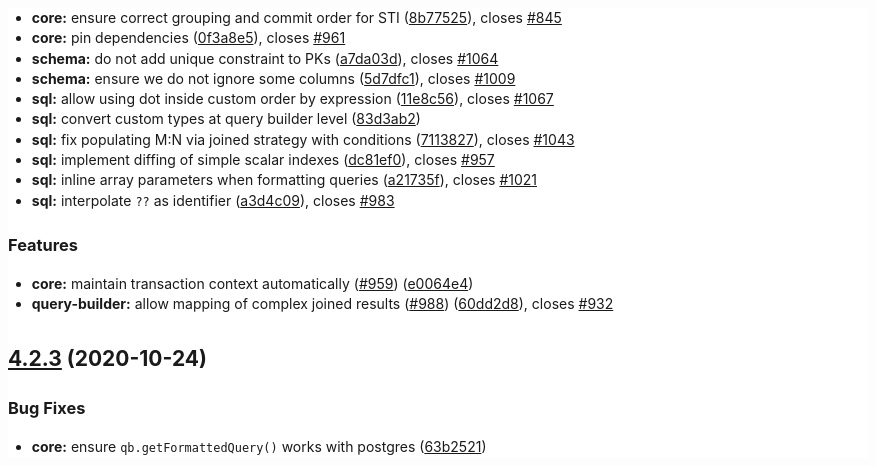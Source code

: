 * **core:** ensure correct grouping and commit order for STI ([8b77525](https://github.com/mikro-orm/mikro-orm/commit/8b7752545654b5a60cbc6eaf4f12e0b91e4d5cea)), closes [#845](https://github.com/mikro-orm/mikro-orm/issues/845)
* **core:** pin dependencies ([0f3a8e5](https://github.com/mikro-orm/mikro-orm/commit/0f3a8e51e4bcd5386c517b95a437721fbdda7e66)), closes [#961](https://github.com/mikro-orm/mikro-orm/issues/961)
* **schema:** do not add unique constraint to PKs ([a7da03d](https://github.com/mikro-orm/mikro-orm/commit/a7da03d2a2a937a1a2642cb34f7583a333fd50da)), closes [#1064](https://github.com/mikro-orm/mikro-orm/issues/1064)
* **schema:** ensure we do not ignore some columns ([5d7dfc1](https://github.com/mikro-orm/mikro-orm/commit/5d7dfc14212a4371611e058c377293e05d00c034)), closes [#1009](https://github.com/mikro-orm/mikro-orm/issues/1009)
* **sql:** allow using dot inside custom order by expression ([11e8c56](https://github.com/mikro-orm/mikro-orm/commit/11e8c56f5998eadcb5d81d31a4d30470ea8cf02e)), closes [#1067](https://github.com/mikro-orm/mikro-orm/issues/1067)
* **sql:** convert custom types at query builder level ([83d3ab2](https://github.com/mikro-orm/mikro-orm/commit/83d3ab27f63216aab385500ab73639fa39dcfe90))
* **sql:** fix populating M:N via joined strategy with conditions ([7113827](https://github.com/mikro-orm/mikro-orm/commit/7113827500079efb844df7bddf0b7443ab098185)), closes [#1043](https://github.com/mikro-orm/mikro-orm/issues/1043)
* **sql:** implement diffing of simple scalar indexes ([dc81ef0](https://github.com/mikro-orm/mikro-orm/commit/dc81ef098bcbfbc0e7215b539dbe7d24fce03bf6)), closes [#957](https://github.com/mikro-orm/mikro-orm/issues/957)
* **sql:** inline array parameters when formatting queries ([a21735f](https://github.com/mikro-orm/mikro-orm/commit/a21735f85f3a9de533212151bee8df55810b25b1)), closes [#1021](https://github.com/mikro-orm/mikro-orm/issues/1021)
* **sql:** interpolate `??` as identifier ([a3d4c09](https://github.com/mikro-orm/mikro-orm/commit/a3d4c09b393e2ca7e2bc2ad7c98b9f403559f4bd)), closes [#983](https://github.com/mikro-orm/mikro-orm/issues/983)


### Features

* **core:** maintain transaction context automatically ([#959](https://github.com/mikro-orm/mikro-orm/issues/959)) ([e0064e4](https://github.com/mikro-orm/mikro-orm/commit/e0064e44acb05eb559dcbd47ffff8dafb814149f))
* **query-builder:** allow mapping of complex joined results ([#988](https://github.com/mikro-orm/mikro-orm/issues/988)) ([60dd2d8](https://github.com/mikro-orm/mikro-orm/commit/60dd2d8e951dd94946888765a5e81f4f16c3e7c1)), closes [#932](https://github.com/mikro-orm/mikro-orm/issues/932)





## [4.2.3](https://github.com/mikro-orm/mikro-orm/compare/v4.2.2...v4.2.3) (2020-10-24)


### Bug Fixes

* **core:** ensure `qb.getFormattedQuery()` works with postgres ([63b2521](https://github.com/mikro-orm/mikro-orm/commit/63b2521b38ddba2ba5853ee56d28ea7300064f61))



